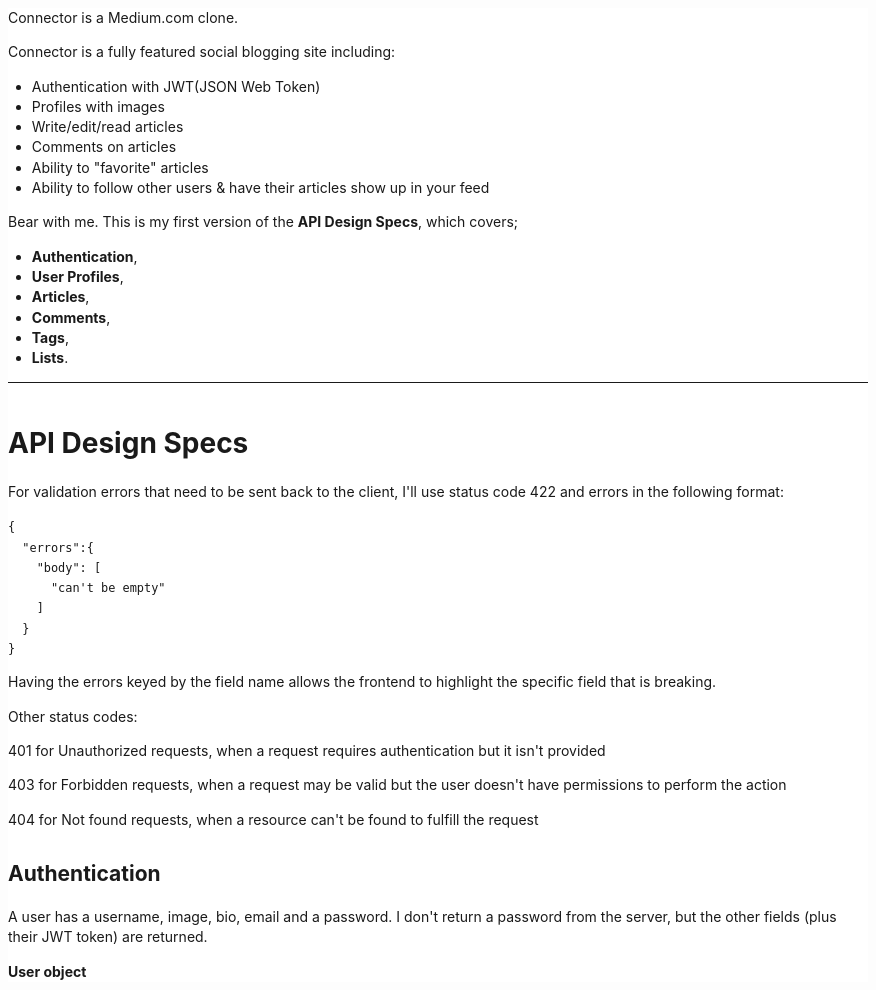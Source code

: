 Connector is a Medium.com clone. 

Connector is a fully featured social blogging site including:

- Authentication with JWT(JSON Web Token)
- Profiles with images
- Write/edit/read articles
- Comments on articles
- Ability to "favorite" articles
- Ability to follow other users & have their articles show up in your feed

Bear with me. This is my first version of the **API Design Specs**, which covers; 

- **Authentication**, 
- **User Profiles**, 
- **Articles**, 
- **Comments**, 
- **Tags**,
- **Lists**. 


----------



# API Design Specs #

For validation errors that need to be sent back to the client, I'll use status code 422 and errors in the following format:

    {
      "errors":{
	    "body": [
	      "can't be empty"
	    ]
      }
    }


Having the errors keyed by the field name allows the frontend to highlight the specific field that is breaking.

Other status codes:

401 for Unauthorized requests, when a request requires authentication but it isn't provided

403 for Forbidden requests, when a request may be valid but the user doesn't have permissions to perform the action

404 for Not found requests, when a resource can't be found to fulfill the request

## Authentication ##

A user has a username, image, bio, email and a password. I don't return a password from the server, but the other fields (plus their JWT token) are returned.

**User object**
